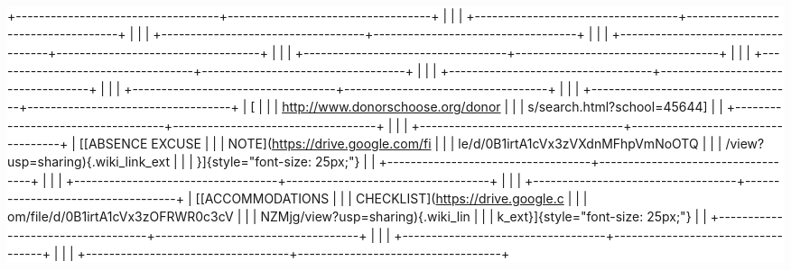 <div id="content_view" class="wiki" style="display: block;">

+-----------------------------------+-----------------------------------+
|                                   |                                   |
+-----------------------------------+-----------------------------------+
|                                   |                                   |
+-----------------------------------+-----------------------------------+
|                                   |                                   |
+-----------------------------------+-----------------------------------+
|                                   |                                   |
+-----------------------------------+-----------------------------------+
|                                   |                                   |
+-----------------------------------+-----------------------------------+
|                                   |                                   |
+-----------------------------------+-----------------------------------+
|                                   |                                   |
+-----------------------------------+-----------------------------------+
|                                   |                                   |
+-----------------------------------+-----------------------------------+
| \[                                |                                   |
| http://www.donorschoose.org/donor |                                   |
| s/search.html?school=45644\]      |                                   |
+-----------------------------------+-----------------------------------+
|                                   |                                   |
+-----------------------------------+-----------------------------------+
| [[ABSENCE EXCUSE                  |                                   |
| NOTE](https://drive.google.com/fi |                                   |
| le/d/0B1irtA1cVx3zVXdnMFhpVmNoOTQ |                                   |
| /view?usp=sharing){.wiki_link_ext |                                   |
| }]{style="font-size: 25px;"}      |                                   |
+-----------------------------------+-----------------------------------+
|                                   |                                   |
+-----------------------------------+-----------------------------------+
|                                   |                                   |
+-----------------------------------+-----------------------------------+
| [[ACCOMMODATIONS                  |                                   |
| CHECKLIST](https://drive.google.c |                                   |
| om/file/d/0B1irtA1cVx3zOFRWR0c3cV |                                   |
| NZMjg/view?usp=sharing){.wiki_lin |                                   |
| k_ext}]{style="font-size: 25px;"} |                                   |
+-----------------------------------+-----------------------------------+
|                                   |                                   |
+-----------------------------------+-----------------------------------+
|                                   |                                   |
+-----------------------------------+-----------------------------------+